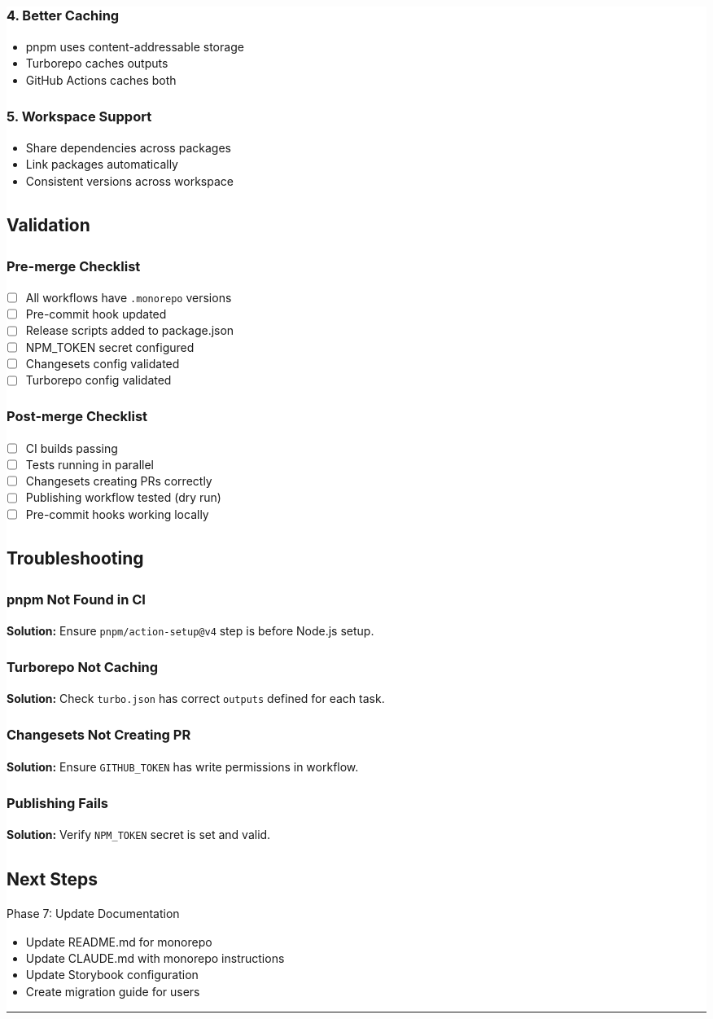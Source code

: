 ### 4. Better Caching
- pnpm uses content-addressable storage
- Turborepo caches outputs
- GitHub Actions caches both

### 5. Workspace Support
- Share dependencies across packages
- Link packages automatically
- Consistent versions across workspace

## Validation

### Pre-merge Checklist

- [ ] All workflows have `.monorepo` versions
- [ ] Pre-commit hook updated
- [ ] Release scripts added to package.json
- [ ] NPM_TOKEN secret configured
- [ ] Changesets config validated
- [ ] Turborepo config validated

### Post-merge Checklist

- [ ] CI builds passing
- [ ] Tests running in parallel
- [ ] Changesets creating PRs correctly
- [ ] Publishing workflow tested (dry run)
- [ ] Pre-commit hooks working locally

## Troubleshooting

### pnpm Not Found in CI

**Solution:** Ensure `pnpm/action-setup@v4` step is before Node.js setup.

### Turborepo Not Caching

**Solution:** Check `turbo.json` has correct `outputs` defined for each task.

### Changesets Not Creating PR

**Solution:** Ensure `GITHUB_TOKEN` has write permissions in workflow.

### Publishing Fails

**Solution:** Verify `NPM_TOKEN` secret is set and valid.

## Next Steps

Phase 7: Update Documentation
- Update README.md for monorepo
- Update CLAUDE.md with monorepo instructions
- Update Storybook configuration
- Create migration guide for users

---